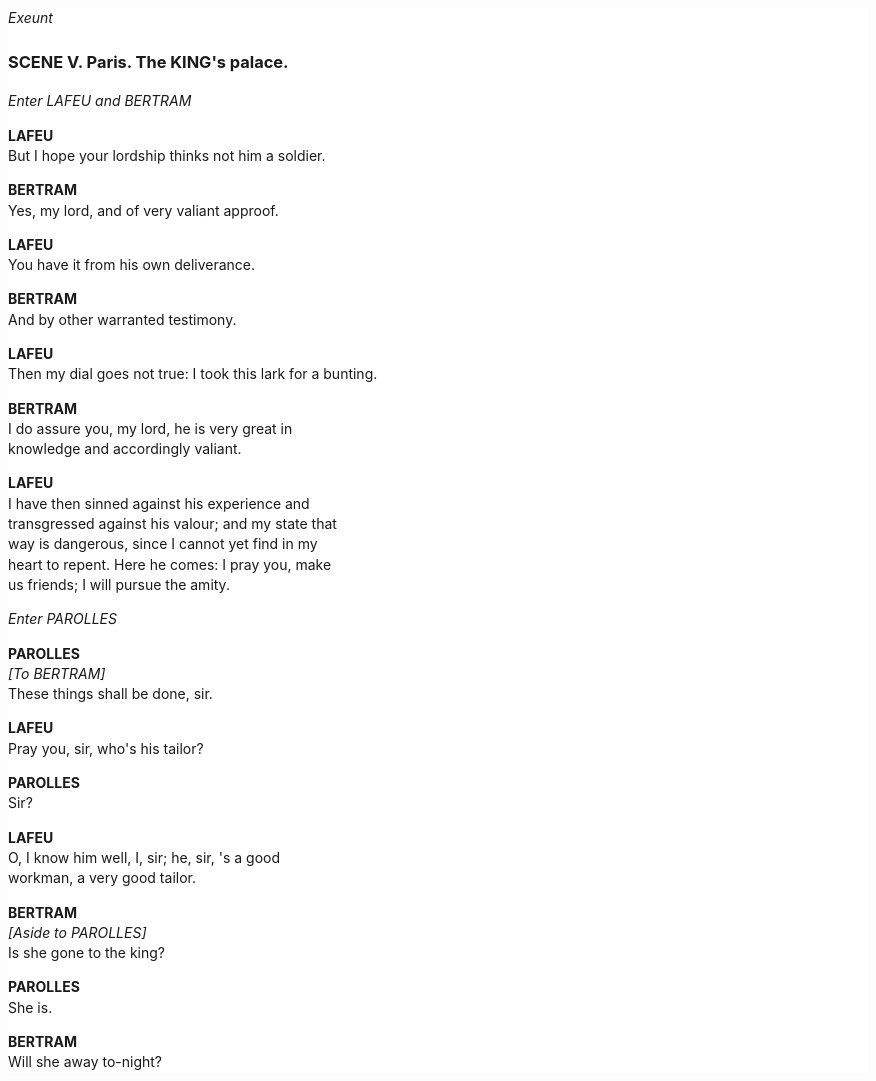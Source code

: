 _Exeunt_

### SCENE V. Paris. The KING's palace.

_Enter LAFEU and BERTRAM_

**LAFEU**  
But I hope your lordship thinks not him a soldier.

**BERTRAM**  
Yes, my lord, and of very valiant approof.

**LAFEU**  
You have it from his own deliverance.

**BERTRAM**  
And by other warranted testimony.

**LAFEU**  
Then my dial goes not true: I took this lark for a bunting.

**BERTRAM**  
I do assure you, my lord, he is very great in  
knowledge and accordingly valiant.

**LAFEU**  
I have then sinned against his experience and  
transgressed against his valour; and my state that  
way is dangerous, since I cannot yet find in my  
heart to repent. Here he comes: I pray you, make  
us friends; I will pursue the amity.

_Enter PAROLLES_

**PAROLLES**  
_\[To BERTRAM]_  
These things shall be done, sir.

**LAFEU**  
Pray you, sir, who's his tailor?

**PAROLLES**  
Sir?

**LAFEU**  
O, I know him well, I, sir; he, sir, 's a good  
workman, a very good tailor.

**BERTRAM**  
_\[Aside to PAROLLES]_  
Is she gone to the king?

**PAROLLES**  
She is.

**BERTRAM**  
Will she away to-night?
